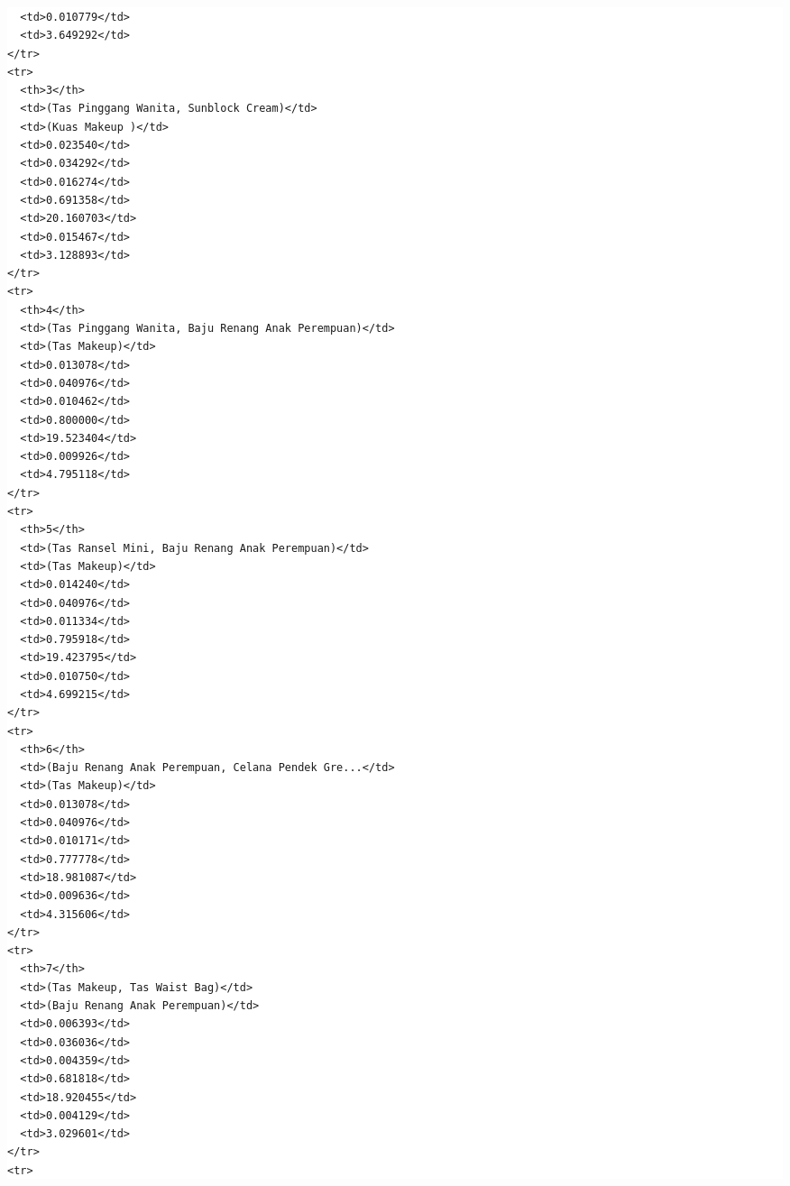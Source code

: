       <td>0.010779</td>
      <td>3.649292</td>
    </tr>
    <tr>
      <th>3</th>
      <td>(Tas Pinggang Wanita, Sunblock Cream)</td>
      <td>(Kuas Makeup )</td>
      <td>0.023540</td>
      <td>0.034292</td>
      <td>0.016274</td>
      <td>0.691358</td>
      <td>20.160703</td>
      <td>0.015467</td>
      <td>3.128893</td>
    </tr>
    <tr>
      <th>4</th>
      <td>(Tas Pinggang Wanita, Baju Renang Anak Perempuan)</td>
      <td>(Tas Makeup)</td>
      <td>0.013078</td>
      <td>0.040976</td>
      <td>0.010462</td>
      <td>0.800000</td>
      <td>19.523404</td>
      <td>0.009926</td>
      <td>4.795118</td>
    </tr>
    <tr>
      <th>5</th>
      <td>(Tas Ransel Mini, Baju Renang Anak Perempuan)</td>
      <td>(Tas Makeup)</td>
      <td>0.014240</td>
      <td>0.040976</td>
      <td>0.011334</td>
      <td>0.795918</td>
      <td>19.423795</td>
      <td>0.010750</td>
      <td>4.699215</td>
    </tr>
    <tr>
      <th>6</th>
      <td>(Baju Renang Anak Perempuan, Celana Pendek Gre...</td>
      <td>(Tas Makeup)</td>
      <td>0.013078</td>
      <td>0.040976</td>
      <td>0.010171</td>
      <td>0.777778</td>
      <td>18.981087</td>
      <td>0.009636</td>
      <td>4.315606</td>
    </tr>
    <tr>
      <th>7</th>
      <td>(Tas Makeup, Tas Waist Bag)</td>
      <td>(Baju Renang Anak Perempuan)</td>
      <td>0.006393</td>
      <td>0.036036</td>
      <td>0.004359</td>
      <td>0.681818</td>
      <td>18.920455</td>
      <td>0.004129</td>
      <td>3.029601</td>
    </tr>
    <tr>